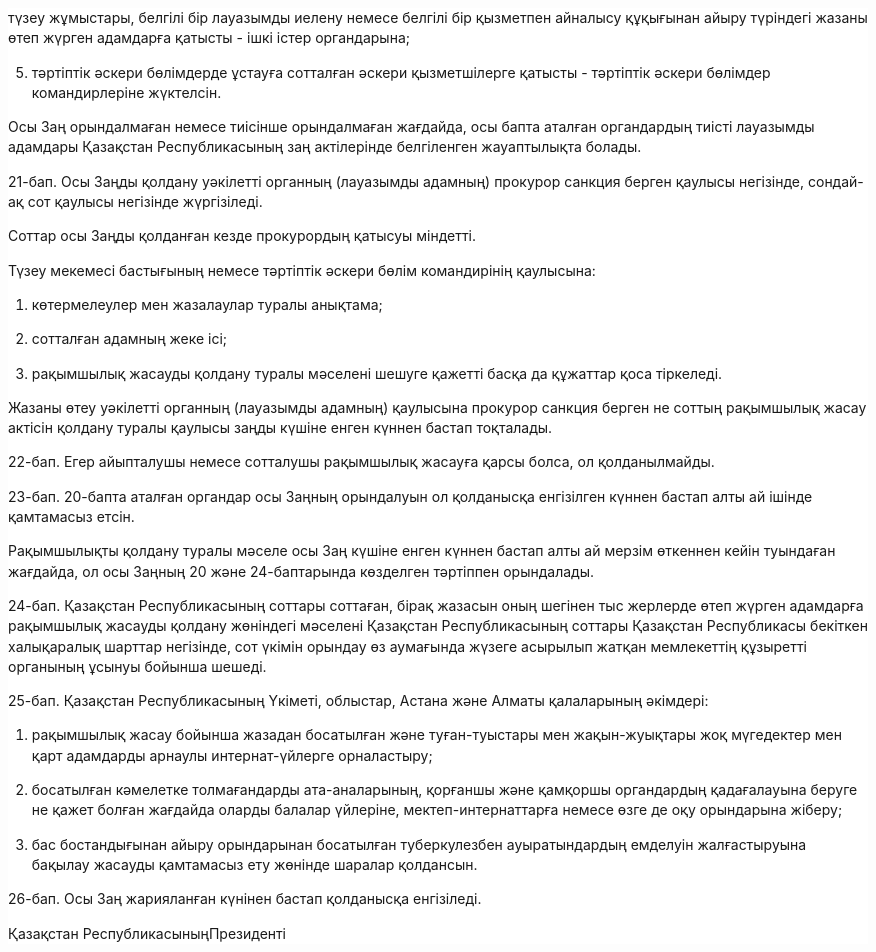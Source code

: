 түзеу жұмыстары, белгiлi бiр лауазымды иелену немесе белгiлi бiр қызметпен айналысу құқығынан айыру түрiндегi жазаны өтеп жүрген адамдарға қатысты - iшкi iстер органдарына;

5) тәртiптiк әскери бөлiмдерде ұстауға сотталған әскери қызметшiлерге қатысты - тәртiптiк әскери бөлiмдер командирлерiне жүктелсiн.

Осы Заң орындалмаған немесе тиiсiнше орындалмаған жағдайда, осы бапта аталған органдардың тиiстi лауазымды адамдары Қазақстан Республикасының заң актiлерiнде белгiленген жауаптылықта болады.

21-бап. Осы Заңды қолдану уәкiлеттi органның (лауазымды адамның) прокурор санкция берген қаулысы негiзiнде, сондай-ақ сот қаулысы негiзiнде жүргізіледі.

Соттар осы Заңды қолданған кезде прокурордың қатысуы мiндеттi.

Түзеу мекемесi бастығының немесе тәртiптiк әскери бөлiм командирiнiң қаулысына:

1) көтермелеулер мен жазалаулар туралы анықтама;

2) сотталған адамның жеке iсi;

3) рақымшылық жасауды қолдану туралы мәселенi шешуге қажеттi басқа да құжаттар қоса тiркеледi.

Жазаны өтеу уәкiлеттi органның (лауазымды адамның) қаулысына прокурор санкция берген не соттың рақымшылық жасау актiсiн қолдану туралы қаулысы заңды күшiне енген күннен бастап тоқталады.

22-бап. Егер айыпталушы немесе сотталушы рақымшылық жасауға қарсы болса, ол қолданылмайды.

23-бап. 20-бапта аталған органдар осы Заңның орындалуын ол қолданысқа енгiзiлген күннен бастап алты ай iшiнде қамтамасыз етсiн.

Рақымшылықты қолдану туралы мәселе осы Заң күшiне енген күннен бастап алты ай мерзiм өткеннен кейiн туындаған жағдайда, ол осы Заңның 20 және 24-баптарында көзделген тәртiппен орындалады.

24-бап. Қазақстан Республикасының соттары соттаған, бiрақ жазасын оның шегiнен тыс жерлерде өтеп жүрген адамдарға рақымшылық жасауды қолдану жөнiндегi мәселенi Қазақстан Республикасының соттары Қазақстан Республикасы бекiткен халықаралық шарттар негiзiнде, сот үкiмiн орындау өз аумағында жүзеге асырылып жатқан мемлекеттiң құзыреттi органының ұсынуы бойынша шешедi.

25-бап. Қазақстан Республикасының Yкiметi, облыстар, Астана және Алматы қалаларының әкiмдерi:

1) рақымшылық жасау бойынша жазадан босатылған және туған-туыстары мен жақын-жуықтары жоқ мүгедектер мен қарт адамдарды арнаулы интернат-үйлерге орналастыру;

2) босатылған кәмелетке толмағандарды ата-аналарының, қорғаншы және қамқоршы органдардың қадағалауына беруге не қажет болған жағдайда оларды балалар үйлерiне, мектеп-интернаттарға немесе өзге де оқу орындарына жiберу;

3) бас бостандығынан айыру орындарынан босатылған туберкулезбен ауыратындардың емделуiн жалғастыруына бақылау жасауды қамтамасыз ету жөнiнде шаралар қолдансын.

26-бап. Осы Заң жарияланған күнiнен бастап қолданысқа енгiзiледi.

Қа­зақ­стан Рес­пуб­ли­ка­сы­ныңПре­зи­ден­тi

